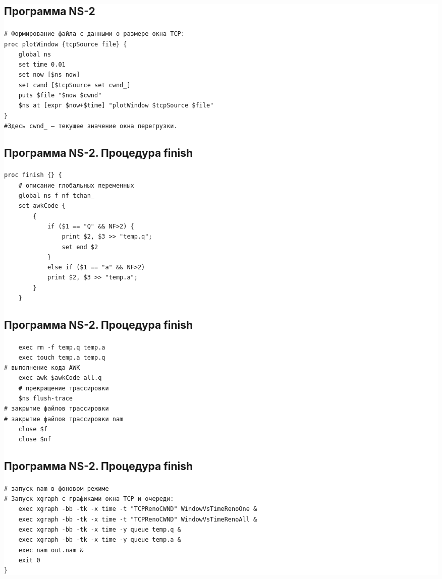 ## Программа NS-2

```
# Формирование файла с данными о размере окна TCP:
proc plotWindow {tcpSource file} {
	global ns
	set time 0.01
	set now [$ns now]
	set cwnd [$tcpSource set cwnd_]
	puts $file "$now $cwnd"
	$ns at [expr $now+$time] "plotWindow $tcpSource $file"
}
#Здесь cwnd_ — текущее значение окна перегрузки.
```

## Программа NS-2. Процедура finish

```
proc finish {} {
	# описание глобальных переменных
	global ns f nf tchan_
	set awkCode {
		{
			if ($1 == "Q" && NF>2) {
				print $2, $3 >> "temp.q";
				set end $2
			}
			else if ($1 == "a" && NF>2)
			print $2, $3 >> "temp.a";
		}
	}
```

## Программа NS-2. Процедура finish

```
	exec rm -f temp.q temp.a
	exec touch temp.a temp.q
# выполнение кода AWK
	exec awk $awkCode all.q
	# прекращение трассировки
	$ns flush-trace
# закрытие файлов трассировки
# закрытие файлов трассировки nam
	close $f
	close $nf
```

## Программа NS-2. Процедура finish

```
# запуск nam в фоновом режиме
# Запуск xgraph с графиками окна TCP и очереди:
	exec xgraph -bb -tk -x time -t "TCPRenoCWND" WindowVsTimeRenoOne &
	exec xgraph -bb -tk -x time -t "TCPRenoCWND" WindowVsTimeRenoAll &
	exec xgraph -bb -tk -x time -y queue temp.q &
	exec xgraph -bb -tk -x time -y queue temp.a &
	exec nam out.nam &
	exit 0
}
```
